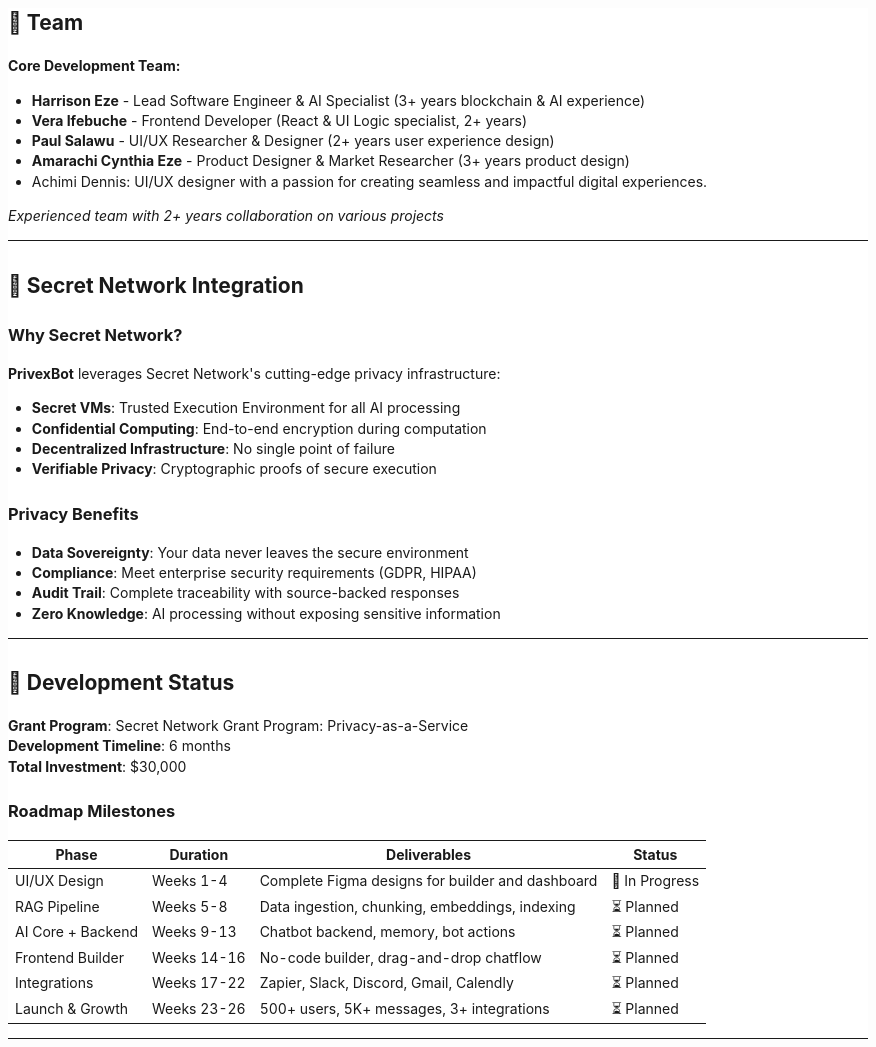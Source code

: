 
## 👥 Team

**Core Development Team:**

- **Harrison Eze** - Lead Software Engineer & AI Specialist (3+ years blockchain & AI experience)
- **Vera Ifebuche** - Frontend Developer (React & UI Logic specialist, 2+ years)
- **Paul Salawu** - UI/UX Researcher & Designer (2+ years user experience design)
- **Amarachi Cynthia Eze** - Product Designer & Market Researcher (3+ years product design)
- Achimi Dennis: UI/UX designer with a passion for creating seamless and impactful digital experiences.

_Experienced team with 2+ years collaboration on various projects_

---

## 🎯 Secret Network Integration

### Why Secret Network?

**PrivexBot** leverages Secret Network's cutting-edge privacy infrastructure:

- **Secret VMs**: Trusted Execution Environment for all AI processing
- **Confidential Computing**: End-to-end encryption during computation
- **Decentralized Infrastructure**: No single point of failure
- **Verifiable Privacy**: Cryptographic proofs of secure execution

### Privacy Benefits

- **Data Sovereignty**: Your data never leaves the secure environment
- **Compliance**: Meet enterprise security requirements (GDPR, HIPAA)
- **Audit Trail**: Complete traceability with source-backed responses
- **Zero Knowledge**: AI processing without exposing sensitive information

---

## 🚀 Development Status

**Grant Program**: Secret Network Grant Program: Privacy-as-a-Service  
**Development Timeline**: 6 months  
**Total Investment**: $30,000

### Roadmap Milestones

| Phase             | Duration    | Deliverables                                     | Status         |
| ----------------- | ----------- | ------------------------------------------------ | -------------- |
| UI/UX Design      | Weeks 1-4   | Complete Figma designs for builder and dashboard | 🔄 In Progress |
| RAG Pipeline      | Weeks 5-8   | Data ingestion, chunking, embeddings, indexing   | ⏳ Planned     |
| AI Core + Backend | Weeks 9-13  | Chatbot backend, memory, bot actions             | ⏳ Planned     |
| Frontend Builder  | Weeks 14-16 | No-code builder, drag-and-drop chatflow          | ⏳ Planned     |
| Integrations      | Weeks 17-22 | Zapier, Slack, Discord, Gmail, Calendly          | ⏳ Planned     |
| Launch & Growth   | Weeks 23-26 | 500+ users, 5K+ messages, 3+ integrations        | ⏳ Planned     |

---